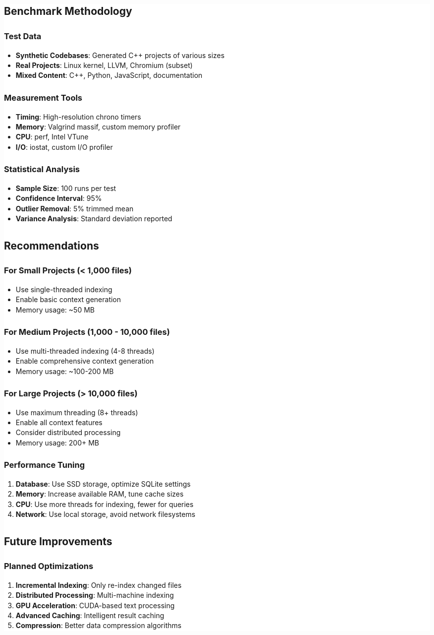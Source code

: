 ## Benchmark Methodology

### Test Data
- **Synthetic Codebases**: Generated C++ projects of various sizes
- **Real Projects**: Linux kernel, LLVM, Chromium (subset)
- **Mixed Content**: C++, Python, JavaScript, documentation

### Measurement Tools
- **Timing**: High-resolution chrono timers
- **Memory**: Valgrind massif, custom memory profiler
- **CPU**: perf, Intel VTune
- **I/O**: iostat, custom I/O profiler

### Statistical Analysis
- **Sample Size**: 100 runs per test
- **Confidence Interval**: 95%
- **Outlier Removal**: 5% trimmed mean
- **Variance Analysis**: Standard deviation reported

## Recommendations

### For Small Projects (< 1,000 files)
- Use single-threaded indexing
- Enable basic context generation
- Memory usage: ~50 MB

### For Medium Projects (1,000 - 10,000 files)
- Use multi-threaded indexing (4-8 threads)
- Enable comprehensive context generation
- Memory usage: ~100-200 MB

### For Large Projects (> 10,000 files)
- Use maximum threading (8+ threads)
- Enable all context features
- Consider distributed processing
- Memory usage: 200+ MB

### Performance Tuning
1. **Database**: Use SSD storage, optimize SQLite settings
2. **Memory**: Increase available RAM, tune cache sizes
3. **CPU**: Use more threads for indexing, fewer for queries
4. **Network**: Use local storage, avoid network filesystems

## Future Improvements

### Planned Optimizations
1. **Incremental Indexing**: Only re-index changed files
2. **Distributed Processing**: Multi-machine indexing
3. **GPU Acceleration**: CUDA-based text processing
4. **Advanced Caching**: Intelligent result caching
5. **Compression**: Better data compression algorithms
